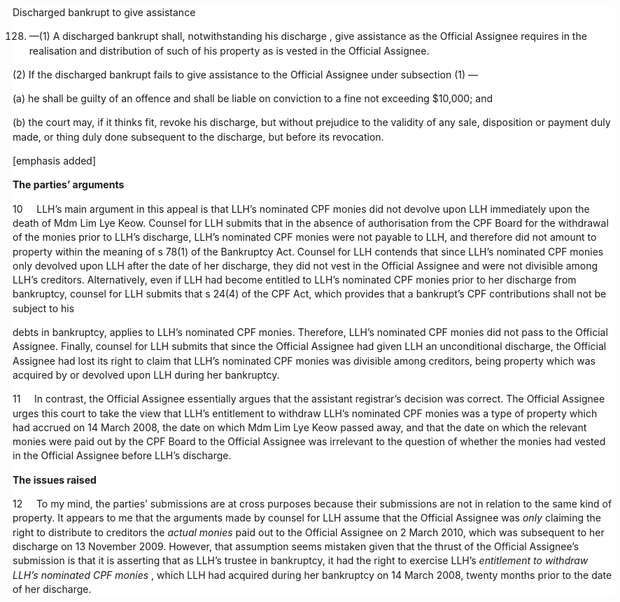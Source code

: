  Discharged bankrupt to give assistance 

 128. —(1) A discharged bankrupt shall, notwithstanding his discharge , give assistance as the Official Assignee requires in the realisation and distribution of such of his property as is vested in the Official Assignee. 

 (2) If the discharged bankrupt fails to give assistance to the Official Assignee under subsection (1) — 

 (a) he shall be guilty of an offence and shall be liable on conviction to a fine not exceeding $10,000; and 

 (b) the court may, if it thinks fit, revoke his discharge, but without prejudice to the validity of any sale, disposition or payment duly made, or thing duly done subsequent to the discharge, but before its revocation. 

 [emphasis added] 

**The parties’ arguments** 

10     LLH’s main argument in this appeal is that LLH’s nominated CPF monies did not devolve upon LLH immediately upon the death of Mdm Lim Lye Keow. Counsel for LLH submits that in the absence of authorisation from the CPF Board for the withdrawal of the monies prior to LLH’s discharge, LLH’s nominated CPF monies were not payable to LLH, and therefore did not amount to property within the meaning of s 78(1) of the Bankruptcy Act. Counsel for LLH contends that since LLH’s nominated CPF monies only devolved upon LLH after the date of her discharge, they did not vest in the Official Assignee and were not divisible among LLH’s creditors. Alternatively, even if LLH had become entitled to LLH’s nominated CPF monies prior to her discharge from bankruptcy, counsel for LLH submits that s 24(4) of the CPF Act, which provides that a bankrupt’s CPF contributions shall not be subject to his 


debts in bankruptcy, applies to LLH’s nominated CPF monies. Therefore, LLH’s nominated CPF monies did not pass to the Official Assignee. Finally, counsel for LLH submits that since the Official Assignee had given LLH an unconditional discharge, the Official Assignee had lost its right to claim that LLH’s nominated CPF monies was divisible among creditors, being property which was acquired by or devolved upon LLH during her bankruptcy. 

11     In contrast, the Official Assignee essentially argues that the assistant registrar’s decision was correct. The Official Assignee urges this court to take the view that LLH’s entitlement to withdraw LLH’s nominated CPF monies was a type of property which had accrued on 14 March 2008, the date on which Mdm Lim Lye Keow passed away, and that the date on which the relevant monies were paid out by the CPF Board to the Official Assignee was irrelevant to the question of whether the monies had vested in the Official Assignee before LLH’s discharge. 

**The issues raised** 

12     To my mind, the parties’ submissions are at cross purposes because their submissions are not in relation to the same kind of property. It appears to me that the arguments made by counsel for LLH assume that the Official Assignee was _only_ claiming the right to distribute to creditors the _actual monies_ paid out to the Official Assignee on 2 March 2010, which was subsequent to her discharge on 13 November 2009. However, that assumption seems mistaken given that the thrust of the Official Assignee’s submission is that it is asserting that as LLH’s trustee in bankruptcy, it had the right to exercise LLH’s _entitlement to withdraw LLH’s nominated CPF monies_ , which LLH had acquired during her bankruptcy on 14 March 2008, twenty months prior to the date of her discharge. 
